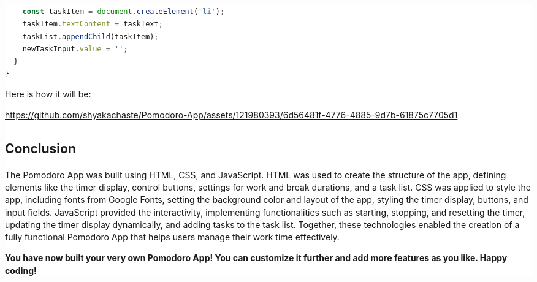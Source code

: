 ```js
    const taskItem = document.createElement('li');
    taskItem.textContent = taskText;
    taskList.appendChild(taskItem);
    newTaskInput.value = '';
  }
}
```
Here is how it will be:

https://github.com/shyakachaste/Pomodoro-App/assets/121980393/6d56481f-4776-4885-9d7b-61875c7705d1

## Conclusion
The Pomodoro App was built using HTML, CSS, and JavaScript. HTML was used to create the structure of the app, defining elements like the timer display, control buttons, settings for work and break durations, and a task list. CSS was applied to style the app, including fonts from Google Fonts, setting the background color and layout of the app, styling the timer display, buttons, and input fields. JavaScript provided the interactivity, implementing functionalities such as starting, stopping, and resetting the timer, updating the timer display dynamically, and adding tasks to the task list. Together, these technologies enabled the creation of a fully functional Pomodoro App that helps users manage their work time effectively.

**You have now built your very own Pomodoro App! You can customize it further and add more features as you like. Happy coding!**

